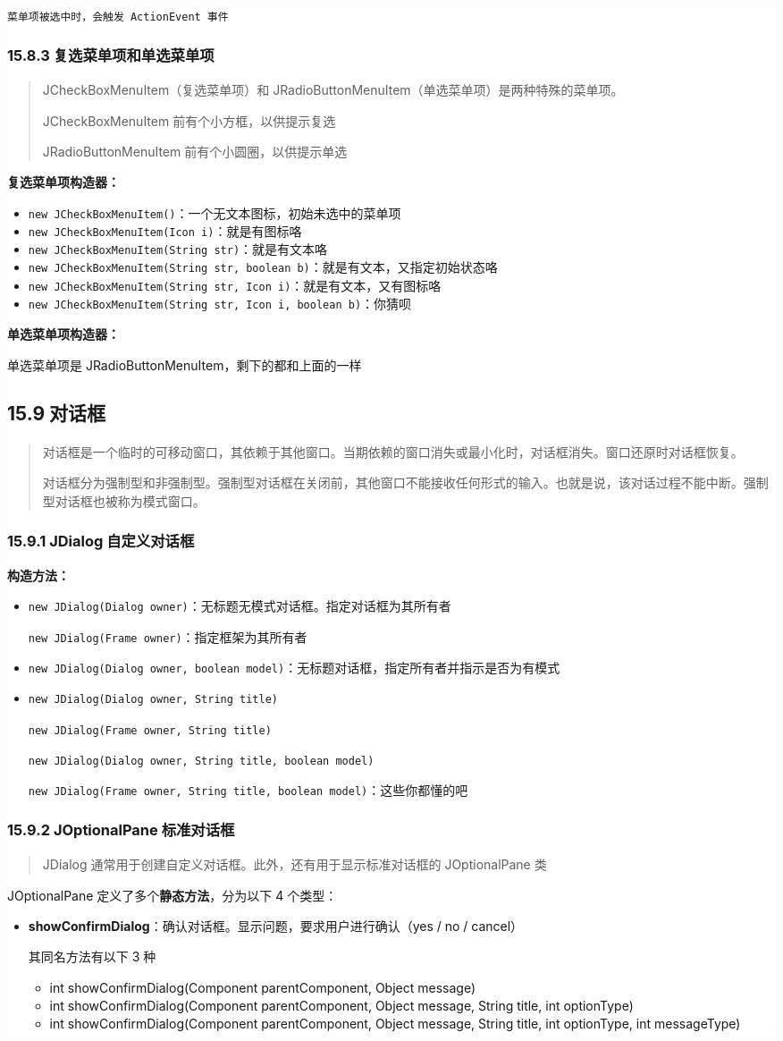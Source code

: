 	菜单项被选中时，会触发 ActionEvent 事件

### 15.8.3 复选菜单项和单选菜单项

> JCheckBoxMenuItem（复选菜单项）和 JRadioButtonMenuItem（单选菜单项）是两种特殊的菜单项。
>
> JCheckBoxMenuItem 前有个小方框，以供提示复选
>
> JRadioButtonMenuItem 前有个小圆圈，以供提示单选

**复选菜单项构造器：**

* `new JCheckBoxMenuItem()`：一个无文本图标，初始未选中的菜单项
* `new JCheckBoxMenuItem(Icon i)`：就是有图标咯
* `new JCheckBoxMenuItem(String str)`：就是有文本咯
* `new JCheckBoxMenuItem(String str, boolean b)`：就是有文本，又指定初始状态咯
* `new JCheckBoxMenuItem(String str, Icon i)`：就是有文本，又有图标咯
* `new JCheckBoxMenuItem(String str, Icon i, boolean b)`：你猜呗

**单选菜单项构造器：**

单选菜单项是 JRadioButtonMenuItem，剩下的都和上面的一样

## 15.9 对话框

> 对话框是一个临时的可移动窗口，其依赖于其他窗口。当期依赖的窗口消失或最小化时，对话框消失。窗口还原时对话框恢复。
>
> 对话框分为强制型和非强制型。强制型对话框在关闭前，其他窗口不能接收任何形式的输入。也就是说，该对话过程不能中断。强制型对话框也被称为模式窗口。

### 15.9.1 JDialog 自定义对话框

**构造方法：**

* `new JDialog(Dialog owner)`：无标题无模式对话框。指定对话框为其所有者

	`new JDialog(Frame owner)`：指定框架为其所有者

* `new JDialog(Dialog owner, boolean model)`：无标题对话框，指定所有者并指示是否为有模式

* `new JDialog(Dialog owner, String title)`

	`new JDialog(Frame owner, String title)`

	`new JDialog(Dialog owner, String title, boolean model)`

	`new JDialog(Frame owner, String title, boolean model)`：这些你都懂的吧

### 15.9.2 JOptionalPane 标准对话框

> JDialog 通常用于创建自定义对话框。此外，还有用于显示标准对话框的 JOptionalPane 类

JOptionalPane 定义了多个**静态方法**，分为以下 4 个类型：

* **showConfirmDialog**：确认对话框。显示问题，要求用户进行确认（yes / no / cancel）

	其同名方法有以下 3 种

	* int showConfirmDialog(Component parentComponent, Object message)
	* int showConfirmDialog(Component parentComponent, Object message, String title, int optionType)
	* int showConfirmDialog(Component parentComponent, Object message, String title, int optionType, int messageType)
